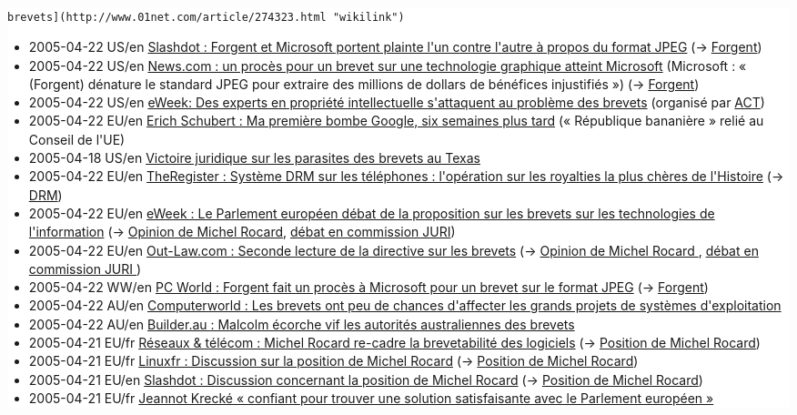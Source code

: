    brevets](http://www.01net.com/article/274323.html "wikilink")
-   2005-04-22 US/en [Slashdot : Forgent et Microsoft portent plainte
    l\'un contre l\'autre à propos du format
    JPEG](http://yro.slashdot.org/yro/05/04/24/1228234.shtml?tid=123&tid=109&tid=188&tid=95 "wikilink")
    (-\> [ Forgent](ForgentEn "wikilink"))
-   2005-04-22 US/en [News.com : un procès pour un brevet sur une
    technologie graphique atteint
    Microsoft](http://news.com.com/Graphics+patent+suit+fires+back+at+Microsoft/2100-1025_3-5681112.html "wikilink")
    (Microsoft : « (Forgent) dénature le standard JPEG pour extraire des
    millions de dollars de bénéfices injustifiés ») (-\> [
    Forgent](ForgentEn "wikilink"))
-   2005-04-22 US/en [eWeek: Des experts en propriété intellectuelle
    s\'attaquent au problème des
    brevets](http://www.eweek.com/article2/0,1759,1788933,00.asp "wikilink")
    (organisé par [ ACT](SwpatactEn "wikilink"))
-   2005-04-22 EU/en [Erich Schubert : Ma première bombe Google, six
    semaines plus
    tard](http://blog.drinsama.de/erich/en/2005041902-my-first-googlebomb "wikilink")
    (« République bananière » relié au Conseil de l\'UE)
-   2005-04-18 US/en [ Victoire juridique sur les parasites des brevets
    au Texas](USlegalVictoryOverTroll0504En "wikilink")
-   2005-04-22 EU/en [TheRegister : Système DRM sur les téléphones :
    l\'opération sur les royalties la plus chères de
    l\'Histoire](http://www.theregister.co.uk/2005/04/21/oma_drm_patent_holders_offer_reduced_royalty/ "wikilink")
    (-\>
    [DRM](http://wiki.ffii.org/LtrVrijschriftGsma050407En "wikilink"))
-   2005-04-22 EU/en [eWeek : Le Parlement européen débat de la
    proposition sur les brevets sur les technologies de
    l\'information](http://www.eweek.com/article2/0,1759,1788805,00.asp "wikilink")
    (-\> [ Opinion de Michel Rocard](Rocard050413Fr "wikilink"), [ débat
    en commission JURI](Juri050421En "wikilink"))
-   2005-04-22 EU/en [Out-Law.com : Seconde lecture de la directive sur
    les
    brevets](http://www.out-law.com/php/page.php?page_id=patentsdirectivepr1114171332&area=news "wikilink")
    (-\> [ Opinion de Michel Rocard ](Rocard050413En "wikilink"), [
    débat en commission JURI ](Juri050421En "wikilink"))
-   2005-04-22 WW/en [PC World : Forgent fait un procès à Microsoft pour
    un brevet sur le format
    JPEG](http://www.pcworld.idg.com.au/index.php/id;509993168;fp;2;fpid;1 "wikilink")
    (-\> [ Forgent](ForgentEn "wikilink"))
-   2005-04-22 AU/en [Computerworld : Les brevets ont peu de chances
    d\'affecter les grands projets de systèmes
    d\'exploitation](http://www.computerworld.com.au/index.php/id;587311951;fp;16;fpid;0 "wikilink")
-   2005-04-22 AU/en [Builder.au : Malcolm écorche vif les autorités
    australiennes des
    brevets](http://www.builderau.com.au/program/work/0,39024650,39185863,00.htm "wikilink")
-   2005-04-21 EU/fr [Réseaux & télécom : Michel Rocard re-cadre la
    brevetabilité des
    logiciels](http://www.reseaux-telecoms.com/cso_btree/05_04_21_171350_625/CSO/Newscso_view "wikilink")
    (-\> [ Position de Michel Rocard](Rocard050413Fr "wikilink"))
-   2005-04-21 EU/fr [Linuxfr : Discussion sur la position de Michel
    Rocard](http://linuxfr.org/2005/04/21/18786.html "wikilink") (-\> [
    Position de Michel Rocard](Rocard050413Fr "wikilink"))
-   2005-04-21 EU/en [Slashdot : Discussion concernant la position de
    Michel
    Rocard](http://yro.slashdot.org/article.pl?sid=05/04/20/231203 "wikilink")
    (-\> [ Position de Michel Rocard](Rocard050413Fr "wikilink"))
-   2005-04-21 EU/fr [Jeannot Krecké « confiant pour trouver une
    solution satisfaisante avec le Parlement européen
    »](http://www.gouvernement.lu/salle_presse/communiques/2005/04/21krecke_industriecult/ "wikilink")